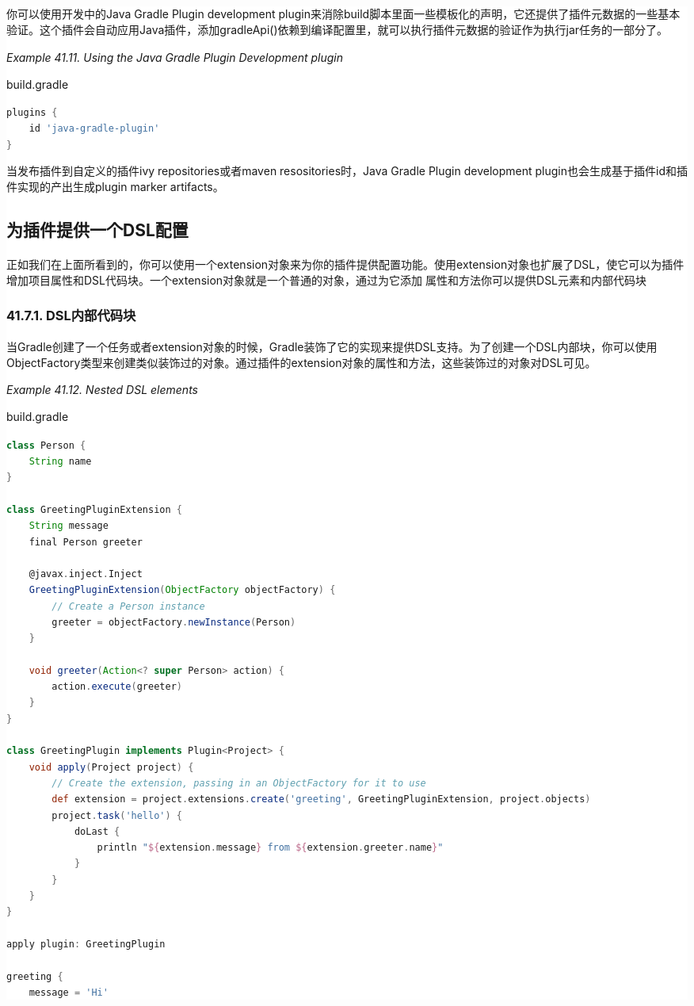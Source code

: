 你可以使用开发中的Java Gradle Plugin development plugin来消除build脚本里面一些模板化的声明，它还提供了插件元数据的一些基本验证。这个插件会自动应用Java插件，添加gradleApi()依赖到编译配置里，就可以执行插件元数据的验证作为执行jar任务的一部分了。

*Example 41.11. Using the Java Gradle Plugin Development plugin*

build.gradle
~~~Groovy
plugins {
    id 'java-gradle-plugin'
}
~~~
当发布插件到自定义的插件ivy repositories或者maven resositories时，Java Gradle Plugin development plugin也会生成基于插件id和插件实现的产出生成plugin marker artifacts。


## 为插件提供一个DSL配置

正如我们在上面所看到的，你可以使用一个extension对象来为你的插件提供配置功能。使用extension对象也扩展了DSL，使它可以为插件增加项目属性和DSL代码块。一个extension对象就是一个普通的对象，通过为它添加
属性和方法你可以提供DSL元素和内部代码块

### 41.7.1. DSL内部代码块

当Gradle创建了一个任务或者extension对象的时候，Gradle装饰了它的实现来提供DSL支持。为了创建一个DSL内部块，你可以使用ObjectFactory类型来创建类似装饰过的对象。通过插件的extension对象的属性和方法，这些装饰过的对象对DSL可见。

*Example 41.12. Nested DSL elements*

build.gradle
~~~Groovy
class Person {
    String name
}

class GreetingPluginExtension {
    String message
    final Person greeter

    @javax.inject.Inject
    GreetingPluginExtension(ObjectFactory objectFactory) {
        // Create a Person instance
        greeter = objectFactory.newInstance(Person)
    }

    void greeter(Action<? super Person> action) {
        action.execute(greeter)
    }
}

class GreetingPlugin implements Plugin<Project> {
    void apply(Project project) {
        // Create the extension, passing in an ObjectFactory for it to use
        def extension = project.extensions.create('greeting', GreetingPluginExtension, project.objects)
        project.task('hello') {
            doLast {
                println "${extension.message} from ${extension.greeter.name}"
            }
        }
    }
}

apply plugin: GreetingPlugin

greeting {
    message = 'Hi'
~~~